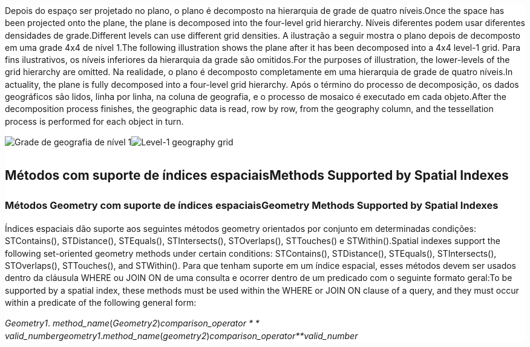  <span data-ttu-id="be07d-266">Depois do espaço ser projetado no plano, o plano é decomposto na hierarquia de grade de quatro níveis.</span><span class="sxs-lookup"><span data-stu-id="be07d-266">Once the space has been projected onto the plane, the plane is decomposed into the four-level grid hierarchy.</span></span> <span data-ttu-id="be07d-267">Níveis diferentes podem usar diferentes densidades de grade.</span><span class="sxs-lookup"><span data-stu-id="be07d-267">Different levels can use different grid densities.</span></span> <span data-ttu-id="be07d-268">A ilustração a seguir mostra o plano depois de decomposto em uma grade 4x4 de nível 1.</span><span class="sxs-lookup"><span data-stu-id="be07d-268">The following illustration shows the plane after it has been decomposed into a 4x4 level-1 grid.</span></span> <span data-ttu-id="be07d-269">Para fins ilustrativos, os níveis inferiores da hierarquia da grade são omitidos.</span><span class="sxs-lookup"><span data-stu-id="be07d-269">For the purposes of illustration, the lower-levels of the grid hierarchy are omitted.</span></span> <span data-ttu-id="be07d-270">Na realidade, o plano é decomposto completamente em uma hierarquia de grade de quatro níveis.</span><span class="sxs-lookup"><span data-stu-id="be07d-270">In actuality, the plane is fully decomposed into a four-level grid hierarchy.</span></span> <span data-ttu-id="be07d-271">Após o término do processo de decomposição, os dados geográficos são lidos, linha por linha, na coluna de geografia, e o processo de mosaico é executado em cada objeto.</span><span class="sxs-lookup"><span data-stu-id="be07d-271">After the decomposition process finishes, the geographic data is read, row by row, from the geography column, and the tessellation process is performed for each object in turn.</span></span>

 <span data-ttu-id="be07d-272">![Grade de geografia de nível 1](../../database-engine/media/spndx-geodetic-level1grid.gif "Grade de geografia de nível 1")</span><span class="sxs-lookup"><span data-stu-id="be07d-272">![Level-1 geography grid](../../database-engine/media/spndx-geodetic-level1grid.gif "Level-1 geography grid")</span></span>

##  <a name="methods-supported-by-spatial-indexes"></a><a name="methods"></a><span data-ttu-id="be07d-273">Métodos com suporte de índices espaciais</span><span class="sxs-lookup"><span data-stu-id="be07d-273">Methods Supported by Spatial Indexes</span></span>

###  <a name="geometry-methods-supported-by-spatial-indexes"></a><a name="geometry"></a><span data-ttu-id="be07d-274">Métodos Geometry com suporte de índices espaciais</span><span class="sxs-lookup"><span data-stu-id="be07d-274">Geometry Methods Supported by Spatial Indexes</span></span>
 <span data-ttu-id="be07d-275">Índices espaciais dão suporte aos seguintes métodos geometry orientados por conjunto em determinadas condições: STContains(), STDistance(), STEquals(), STIntersects(), STOverlaps(), STTouches() e STWithin().</span><span class="sxs-lookup"><span data-stu-id="be07d-275">Spatial indexes support the following set-oriented geometry methods under certain conditions: STContains(), STDistance(), STEquals(), STIntersects(), STOverlaps(), STTouches(), and STWithin().</span></span> <span data-ttu-id="be07d-276">Para que tenham suporte em um índice espacial, esses métodos devem ser usados dentro da cláusula WHERE ou JOIN ON de uma consulta e ocorrer dentro de um predicado com o seguinte formato geral:</span><span class="sxs-lookup"><span data-stu-id="be07d-276">To be supported by a spatial index, these methods must be used within the WHERE or JOIN ON clause of a query, and they must occur within a predicate of the following general form:</span></span>

 <span data-ttu-id="be07d-277">*Geometry1*. *method_name*(*Geometry2*)*comparison_operator \* \* valid_number*</span><span class="sxs-lookup"><span data-stu-id="be07d-277">*geometry1*.*method_name*(*geometry2*)*comparison_operator\*\*valid_number*</span></span>

